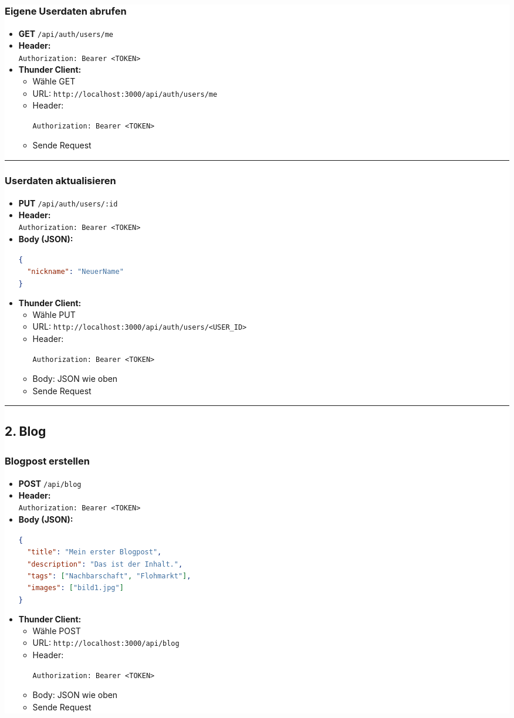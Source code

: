 
### **Eigene Userdaten abrufen**
- **GET** `/api/auth/users/me`
- **Header:**  
    `Authorization: Bearer <TOKEN>`
- **Thunder Client:**  
  - Wähle GET  
  - URL: `http://localhost:3000/api/auth/users/me`  
  - Header:  
    ```
    Authorization: Bearer <TOKEN>
    ```
  - Sende Request

---

### **Userdaten aktualisieren**
- **PUT** `/api/auth/users/:id`
- **Header:**  
    `Authorization: Bearer <TOKEN>`
- **Body (JSON):**
    ```json
    {
      "nickname": "NeuerName"
    }
    ```
- **Thunder Client:**  
  - Wähle PUT  
  - URL: `http://localhost:3000/api/auth/users/<USER_ID>`  
  - Header:  
    ```
    Authorization: Bearer <TOKEN>
    ```
  - Body: JSON wie oben  
  - Sende Request

---

## **2. Blog**

### **Blogpost erstellen**
- **POST** `/api/blog`
- **Header:**  
    `Authorization: Bearer <TOKEN>`
- **Body (JSON):**
    ```json
    {
      "title": "Mein erster Blogpost",
      "description": "Das ist der Inhalt.",
      "tags": ["Nachbarschaft", "Flohmarkt"],
      "images": ["bild1.jpg"]
    }
    ```
- **Thunder Client:**  
  - Wähle POST  
  - URL: `http://localhost:3000/api/blog`  
  - Header:  
    ```
    Authorization: Bearer <TOKEN>
    ```
  - Body: JSON wie oben  
  - Sende Request
